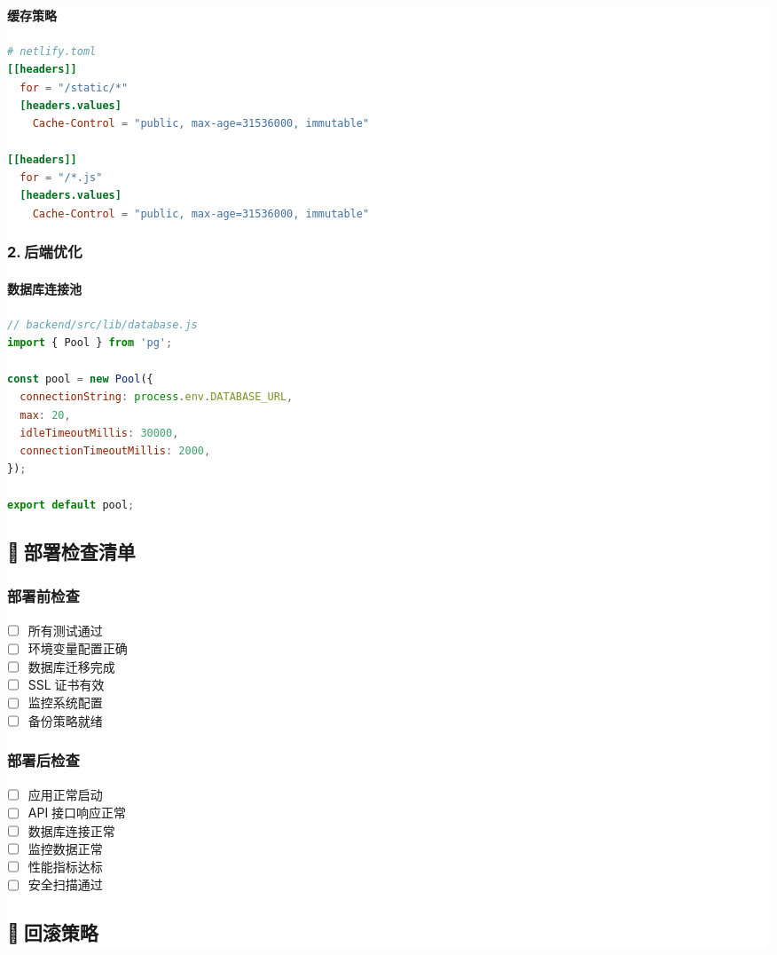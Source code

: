 #### 缓存策略
```toml
# netlify.toml
[[headers]]
  for = "/static/*"
  [headers.values]
    Cache-Control = "public, max-age=31536000, immutable"

[[headers]]
  for = "/*.js"
  [headers.values]
    Cache-Control = "public, max-age=31536000, immutable"
```

### 2. 后端优化

#### 数据库连接池
```javascript
// backend/src/lib/database.js
import { Pool } from 'pg';

const pool = new Pool({
  connectionString: process.env.DATABASE_URL,
  max: 20,
  idleTimeoutMillis: 30000,
  connectionTimeoutMillis: 2000,
});

export default pool;
```

## 🚀 部署检查清单

### 部署前检查
- [ ] 所有测试通过
- [ ] 环境变量配置正确
- [ ] 数据库迁移完成
- [ ] SSL 证书有效
- [ ] 监控系统配置
- [ ] 备份策略就绪

### 部署后检查
- [ ] 应用正常启动
- [ ] API 接口响应正常
- [ ] 数据库连接正常
- [ ] 监控数据正常
- [ ] 性能指标达标
- [ ] 安全扫描通过

## 🔄 回滚策略

